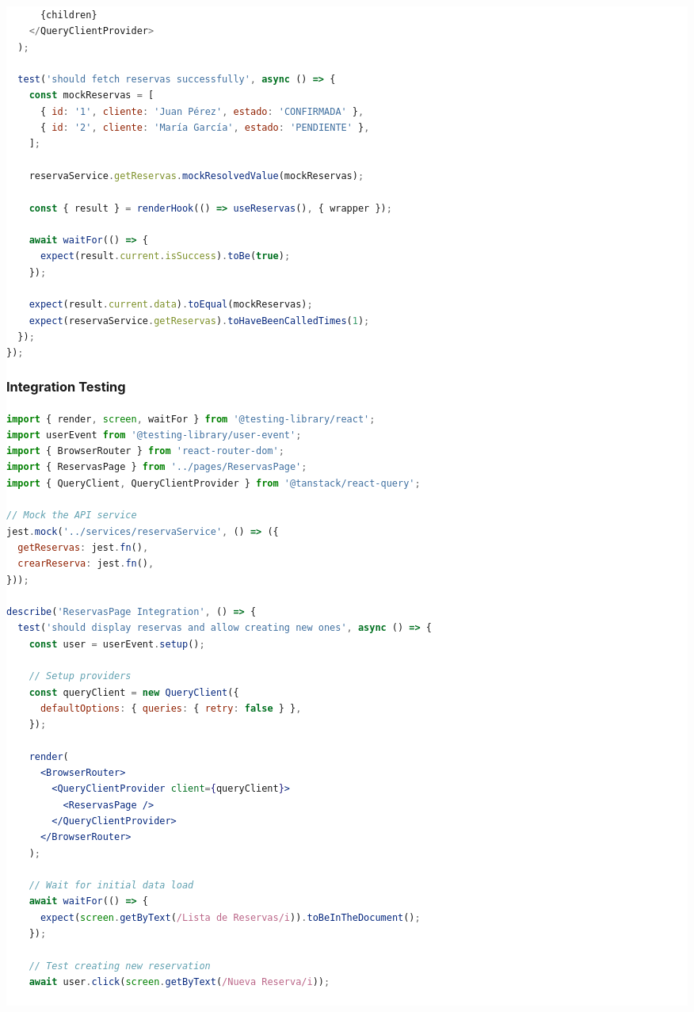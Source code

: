 ```jsx
      {children}
    </QueryClientProvider>
  );
  
  test('should fetch reservas successfully', async () => {
    const mockReservas = [
      { id: '1', cliente: 'Juan Pérez', estado: 'CONFIRMADA' },
      { id: '2', cliente: 'María García', estado: 'PENDIENTE' },
    ];
    
    reservaService.getReservas.mockResolvedValue(mockReservas);
    
    const { result } = renderHook(() => useReservas(), { wrapper });
    
    await waitFor(() => {
      expect(result.current.isSuccess).toBe(true);
    });
    
    expect(result.current.data).toEqual(mockReservas);
    expect(reservaService.getReservas).toHaveBeenCalledTimes(1);
  });
});
```

### **Integration Testing**
```jsx
import { render, screen, waitFor } from '@testing-library/react';
import userEvent from '@testing-library/user-event';
import { BrowserRouter } from 'react-router-dom';
import { ReservasPage } from '../pages/ReservasPage';
import { QueryClient, QueryClientProvider } from '@tanstack/react-query';

// Mock the API service
jest.mock('../services/reservaService', () => ({
  getReservas: jest.fn(),
  crearReserva: jest.fn(),
}));

describe('ReservasPage Integration', () => {
  test('should display reservas and allow creating new ones', async () => {
    const user = userEvent.setup();
    
    // Setup providers
    const queryClient = new QueryClient({
      defaultOptions: { queries: { retry: false } },
    });
    
    render(
      <BrowserRouter>
        <QueryClientProvider client={queryClient}>
          <ReservasPage />
        </QueryClientProvider>
      </BrowserRouter>
    );
    
    // Wait for initial data load
    await waitFor(() => {
      expect(screen.getByText(/Lista de Reservas/i)).toBeInTheDocument();
    });
    
    // Test creating new reservation
    await user.click(screen.getByText(/Nueva Reserva/i));
    
```